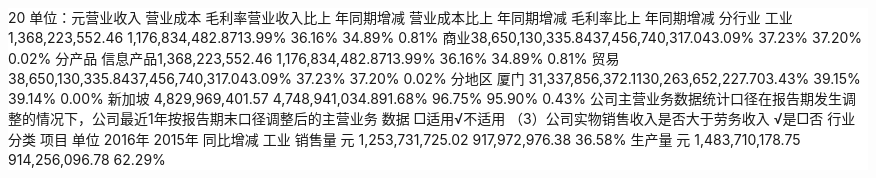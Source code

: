 20
单位：元营业收入
营业成本
毛利率营业收入比上
年同期增减
营业成本比上
年同期增减
毛利率比上
年同期增减
分行业
工业1,368,223,552.46
1,176,834,482.8713.99%
36.16%
34.89%
0.81%
商业38,650,130,335.8437,456,740,317.043.09%
37.23%
37.20%
0.02%
分产品
信息产品1,368,223,552.46
1,176,834,482.8713.99%
36.16%
34.89%
0.81%
贸易
38,650,130,335.8437,456,740,317.043.09%
37.23%
37.20%
0.02%
分地区
厦门
31,337,856,372.1130,263,652,227.703.43%
39.15%
39.14%
0.00%
新加坡
4,829,969,401.57
4,748,941,034.891.68%
96.75%
95.90%
0.43%
公司主营业务数据统计口径在报告期发生调整的情况下，公司最近1年按报告期末口径调整后的主营业务
数据
□适用√不适用
（3）公司实物销售收入是否大于劳务收入
√是□否
行业分类
项目
单位
2016年
2015年
同比增减
工业
销售量
元
1,253,731,725.02
917,972,976.38
36.58%
生产量
元
1,483,710,178.75
914,256,096.78
62.29%